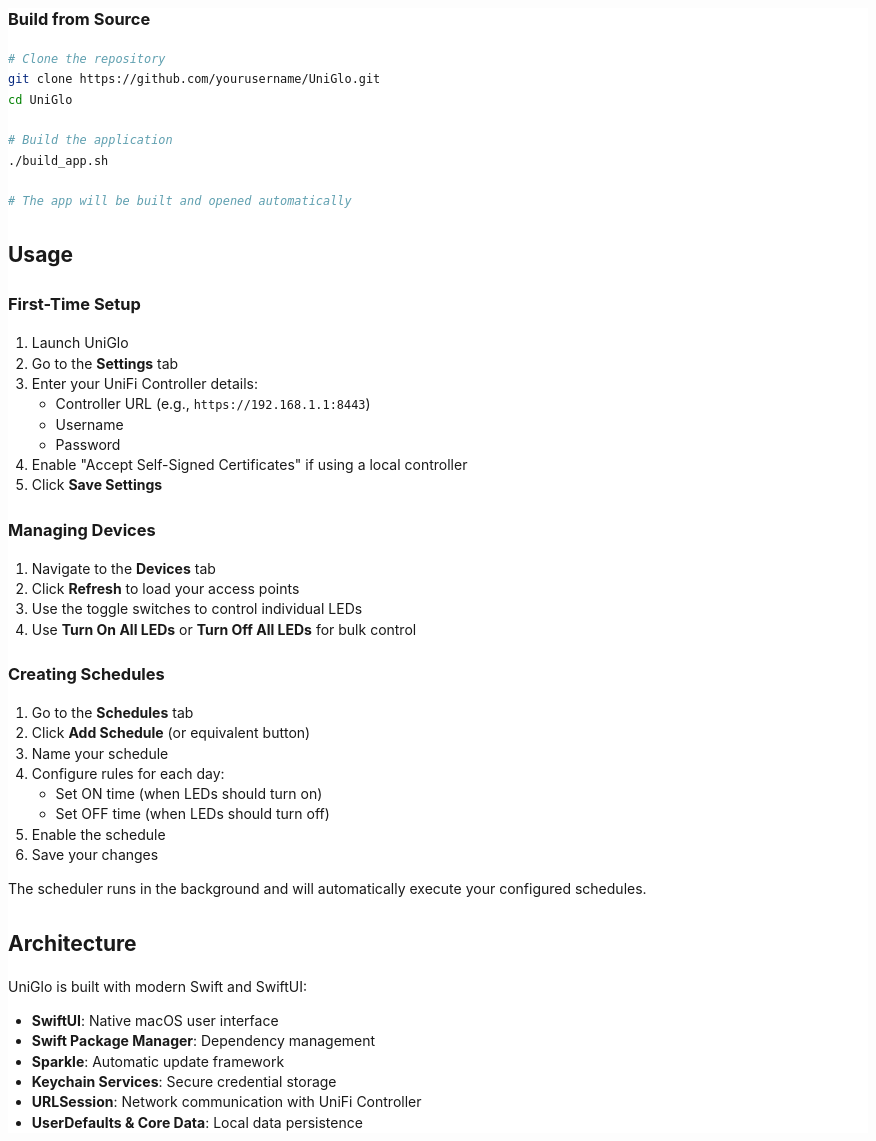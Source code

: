 ### Build from Source
```bash
# Clone the repository
git clone https://github.com/yourusername/UniGlo.git
cd UniGlo

# Build the application
./build_app.sh

# The app will be built and opened automatically
```

## Usage

### First-Time Setup
1. Launch UniGlo
2. Go to the **Settings** tab
3. Enter your UniFi Controller details:
   - Controller URL (e.g., `https://192.168.1.1:8443`)
   - Username
   - Password
4. Enable "Accept Self-Signed Certificates" if using a local controller
5. Click **Save Settings**

### Managing Devices
1. Navigate to the **Devices** tab
2. Click **Refresh** to load your access points
3. Use the toggle switches to control individual LEDs
4. Use **Turn On All LEDs** or **Turn Off All LEDs** for bulk control

### Creating Schedules
1. Go to the **Schedules** tab
2. Click **Add Schedule** (or equivalent button)
3. Name your schedule
4. Configure rules for each day:
   - Set ON time (when LEDs should turn on)
   - Set OFF time (when LEDs should turn off)
5. Enable the schedule
6. Save your changes

The scheduler runs in the background and will automatically execute your configured schedules.

## Architecture

UniGlo is built with modern Swift and SwiftUI:

- **SwiftUI**: Native macOS user interface
- **Swift Package Manager**: Dependency management
- **Sparkle**: Automatic update framework
- **Keychain Services**: Secure credential storage
- **URLSession**: Network communication with UniFi Controller
- **UserDefaults & Core Data**: Local data persistence
